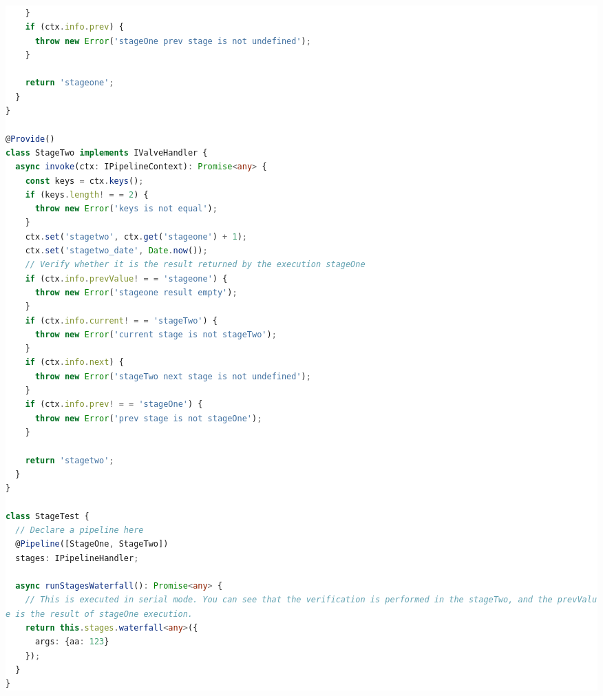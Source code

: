 ```typescript
    }
    if (ctx.info.prev) {
      throw new Error('stageOne prev stage is not undefined');
    }

    return 'stageone';
  }
}

@Provide()
class StageTwo implements IValveHandler {
  async invoke(ctx: IPipelineContext): Promise<any> {
    const keys = ctx.keys();
    if (keys.length! = = 2) {
      throw new Error('keys is not equal');
    }
    ctx.set('stagetwo', ctx.get('stageone') + 1);
    ctx.set('stagetwo_date', Date.now());
    // Verify whether it is the result returned by the execution stageOne
    if (ctx.info.prevValue! = = 'stageone') {
      throw new Error('stageone result empty');
    }
    if (ctx.info.current! = = 'stageTwo') {
      throw new Error('current stage is not stageTwo');
    }
    if (ctx.info.next) {
      throw new Error('stageTwo next stage is not undefined');
    }
    if (ctx.info.prev! = = 'stageOne') {
      throw new Error('prev stage is not stageOne');
    }

    return 'stagetwo';
  }
}

class StageTest {
  // Declare a pipeline here
  @Pipeline([StageOne, StageTwo])
  stages: IPipelineHandler;

  async runStagesWaterfall(): Promise<any> {
    // This is executed in serial mode. You can see that the verification is performed in the stageTwo, and the prevValue is the result of stageOne execution.
    return this.stages.waterfall<any>({
      args: {aa: 123}
    });
  }
}
```

